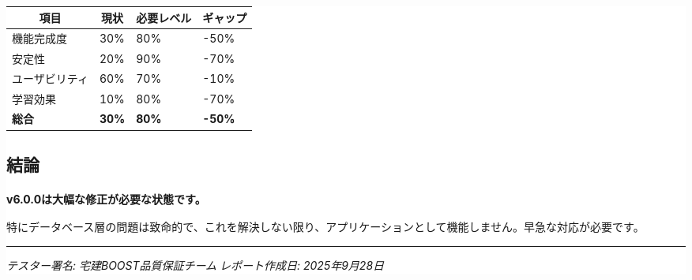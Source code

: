 | 項目 | 現状 | 必要レベル | ギャップ |
|-----|------|-----------|---------|
| 機能完成度 | 30% | 80% | -50% |
| 安定性 | 20% | 90% | -70% |
| ユーザビリティ | 60% | 70% | -10% |
| 学習効果 | 10% | 80% | -70% |
| **総合** | **30%** | **80%** | **-50%** |

## 結論

**v6.0.0は大幅な修正が必要な状態です。**

特にデータベース層の問題は致命的で、これを解決しない限り、アプリケーションとして機能しません。早急な対応が必要です。

---
*テスター署名: 宅建BOOST品質保証チーム*
*レポート作成日: 2025年9月28日*